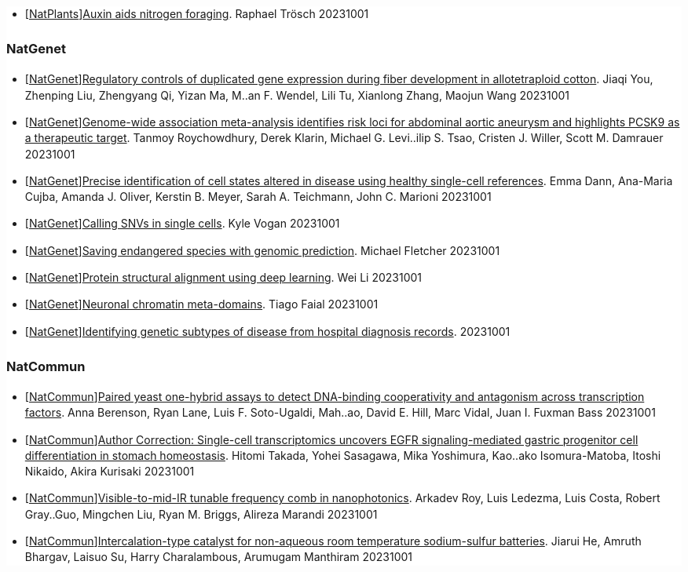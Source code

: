   - \[[NatPlants](http://feeds.nature.com/nplants/rss/current)\][Auxin aids nitrogen foraging](https://www.nature.com/articles/s41477-023-01549-z). Raphael Trösch 	20231001


### NatGenet

  - \[[NatGenet](http://feeds.nature.com/ng/rss/current)\][Regulatory controls of duplicated gene expression during fiber development in allotetraploid cotton](https://www.nature.com/articles/s41588-023-01530-8). Jiaqi You, Zhenping Liu, Zhengyang Qi, Yizan Ma, M..an F. Wendel, Lili Tu, Xianlong Zhang, Maojun Wang 	20231001

  - \[[NatGenet](http://feeds.nature.com/ng/rss/current)\][Genome-wide association meta-analysis identifies risk loci for abdominal aortic aneurysm and highlights PCSK9 as a therapeutic target](https://www.nature.com/articles/s41588-023-01510-y). Tanmoy Roychowdhury, Derek Klarin, Michael G. Levi..ilip S. Tsao, Cristen J. Willer, Scott M. Damrauer 	20231001

  - \[[NatGenet](http://feeds.nature.com/ng/rss/current)\][Precise identification of cell states altered in disease using healthy single-cell references](https://www.nature.com/articles/s41588-023-01523-7). Emma Dann, Ana-Maria Cujba, Amanda J. Oliver, Kerstin B. Meyer, Sarah A. Teichmann, John C. Marioni 	20231001

  - \[[NatGenet](http://feeds.nature.com/ng/rss/current)\][Calling SNVs in single cells](https://www.nature.com/articles/s41588-023-01544-2). Kyle Vogan 	20231001

  - \[[NatGenet](http://feeds.nature.com/ng/rss/current)\][Saving endangered species with genomic prediction](https://www.nature.com/articles/s41588-023-01542-4). Michael Fletcher 	20231001

  - \[[NatGenet](http://feeds.nature.com/ng/rss/current)\][Protein structural alignment using deep learning](https://www.nature.com/articles/s41588-023-01543-3). Wei Li 	20231001

  - \[[NatGenet](http://feeds.nature.com/ng/rss/current)\][Neuronal chromatin meta-domains](https://www.nature.com/articles/s41588-023-01541-5). Tiago Faial 	20231001

  - \[[NatGenet](http://feeds.nature.com/ng/rss/current)\][Identifying genetic subtypes of disease from hospital diagnosis records](https://www.nature.com/articles/s41588-023-01521-9).  	20231001


### NatCommun

  - \[[NatCommun](http://feeds.nature.com/ncomms/rss/current)\][Paired yeast one-hybrid assays to detect DNA-binding cooperativity and antagonism across transcription factors](https://www.nature.com/articles/s41467-023-42445-6). Anna Berenson, Ryan Lane, Luis F. Soto-Ugaldi, Mah..ao, David E. Hill, Marc Vidal, Juan I. Fuxman Bass 	20231001

  - \[[NatCommun](http://feeds.nature.com/ncomms/rss/current)\][Author Correction: Single-cell transcriptomics uncovers EGFR signaling-mediated gastric progenitor cell differentiation in stomach homeostasis](https://www.nature.com/articles/s41467-023-41823-4). Hitomi Takada, Yohei Sasagawa, Mika Yoshimura, Kao..ako Isomura-Matoba, Itoshi Nikaido, Akira Kurisaki 	20231001

  - \[[NatCommun](http://feeds.nature.com/ncomms/rss/current)\][Visible-to-mid-IR tunable frequency comb in nanophotonics](https://www.nature.com/articles/s41467-023-42289-0). Arkadev Roy, Luis Ledezma, Luis Costa, Robert Gray..Guo, Mingchen Liu, Ryan M. Briggs, Alireza Marandi 	20231001

  - \[[NatCommun](http://feeds.nature.com/ncomms/rss/current)\][Intercalation-type catalyst for non-aqueous room temperature sodium-sulfur batteries](https://www.nature.com/articles/s41467-023-42383-3). Jiarui He, Amruth Bhargav, Laisuo Su, Harry Charalambous, Arumugam Manthiram 	20231001
